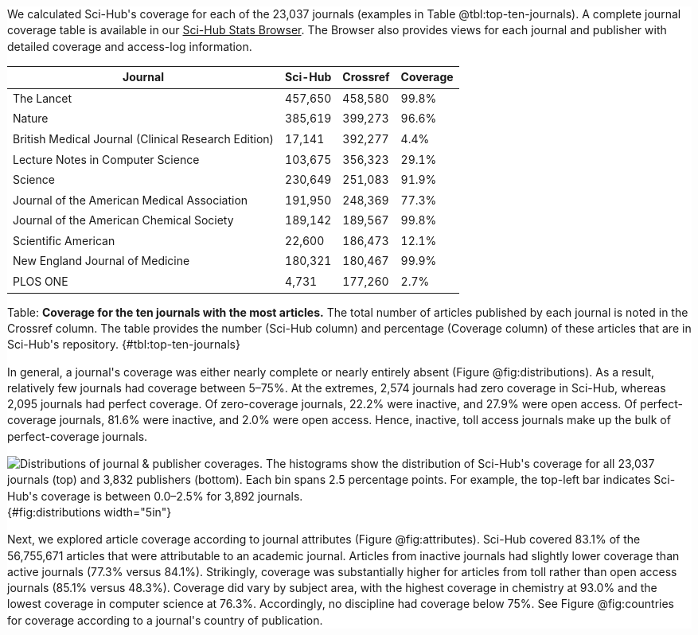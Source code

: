 We calculated Sci-Hub's coverage for each of the 23,037 journals (examples in Table @tbl:top-ten-journals).
A complete journal coverage table is available in our [Sci-Hub Stats Browser](https://greenelab.github.io/scihub/#/journals).
The Browser also provides views for each journal and publisher with detailed coverage and access-log information.

| Journal | Sci-Hub | Crossref | Coverage |
|---------|---------|----------|----------|
| The Lancet | 457,650 | 458,580 | 99.8% |
| Nature | 385,619 | 399,273 | 96.6% |
| British Medical Journal (Clinical Research Edition) | 17,141 | 392,277 | 4.4% |
| Lecture Notes in Computer Science | 103,675 | 356,323 | 29.1% |
| Science | 230,649 | 251,083 | 91.9% |
| Journal of the American Medical Association | 191,950 | 248,369 | 77.3% |
| Journal of the American Chemical Society | 189,142 | 189,567 | 99.8% |
| Scientific American | 22,600 | 186,473 | 12.1% |
| New England Journal of Medicine | 180,321 | 180,467 | 99.9% |
| PLOS ONE | 4,731 | 177,260 | 2.7% |

Table: **Coverage for the ten journals with the most articles.**
The total number of articles published by each journal is noted in the Crossref column.
The table provides the number (Sci-Hub column) and percentage (Coverage column) of these articles that are in Sci-Hub's repository.
{#tbl:top-ten-journals}

In general, a journal's coverage was either nearly complete or nearly entirely absent (Figure @fig:distributions).
As a result, relatively few journals had coverage between 5–75%.
At the extremes, 2,574 journals had zero coverage in Sci-Hub, whereas 2,095 journals had perfect coverage.
Of zero-coverage journals, 22.2% were inactive, and 27.9% were open access.
Of perfect-coverage journals, 81.6% were inactive, and 2.0% were open access.
Hence, inactive, toll access journals make up the bulk of perfect-coverage journals.

![
**Distributions of journal & publisher coverages.**
The histograms show the distribution of Sci-Hub's coverage for all 23,037 journals (top) and 3,832 publishers (bottom).
Each bin spans 2.5 percentage points.
For example, the top-left bar indicates Sci-Hub's coverage is between 0.0–2.5% for 3,892 journals.
](https://cdn.rawgit.com/greenelab/scihub/7a165c00b1569ca85a694098fc502df21e0a5169/figure/coverage-distributions.svg){#fig:distributions width="5in"}

Next, we explored article coverage according to journal attributes (Figure @fig:attributes).
Sci-Hub covered 83.1% of the 56,755,671 articles that were attributable to an academic journal.
Articles from inactive journals had slightly lower coverage than active journals (77.3% versus 84.1%).
Strikingly, coverage was substantially higher for articles from toll rather than open access journals (85.1% versus 48.3%).
Coverage did vary by subject area, with the highest coverage in chemistry at 93.0% and the lowest coverage in computer science at 76.3%.
Accordingly, no discipline had coverage below 75%.
See Figure @fig:countries for coverage according to a journal's country of publication.
